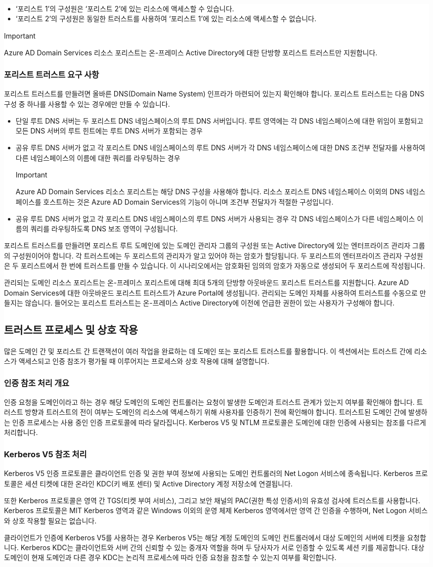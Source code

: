 * ‘포리스트 1’의 구성원은 ‘포리스트 2’에 있는 리소스에 액세스할 수 있습니다. 
* ‘포리스트 2’의 구성원은 동일한 트러스트를 사용하여 ‘포리스트 1’에 있는 리소스에 액세스할 수 없습니다. 

> [!IMPORTANT]
> Azure AD Domain Services 리소스 포리스트는 온-프레미스 Active Directory에 대한 단방향 포리스트 트러스트만 지원합니다.

### <a name="forest-trust-requirements"></a>포리스트 트러스트 요구 사항

포리스트 트러스트를 만들려면 올바른 DNS(Domain Name System) 인프라가 마련되어 있는지 확인해야 합니다. 포리스트 트러스트는 다음 DNS 구성 중 하나를 사용할 수 있는 경우에만 만들 수 있습니다.

* 단일 루트 DNS 서버는 두 포리스트 DNS 네임스페이스의 루트 DNS 서버입니다. 루트 영역에는 각 DNS 네임스페이스에 대한 위임이 포함되고 모든 DNS 서버의 루트 힌트에는 루트 DNS 서버가 포함되는 경우
* 공유 루트 DNS 서버가 없고 각 포리스트 DNS 네임스페이스의 루트 DNS 서버가 각 DNS 네임스페이스에 대한 DNS 조건부 전달자를 사용하여 다른 네임스페이스의 이름에 대한 쿼리를 라우팅하는 경우

    > [!IMPORTANT]
    > Azure AD Domain Services 리소스 포리스트는 해당 DNS 구성을 사용해야 합니다. 리소스 포리스트 DNS 네임스페이스 이외의 DNS 네임스페이스를 호스트하는 것은 Azure AD Domain Services의 기능이 아니며 조건부 전달자가 적절한 구성입니다.

* 공유 루트 DNS 서버가 없고 각 포리스트 DNS 네임스페이스의 루트 DNS 서버가 사용되는 경우 각 DNS 네임스페이스가 다른 네임스페이스 이름의 쿼리를 라우팅하도록 DNS 보조 영역이 구성됩니다.

포리스트 트러스트를 만들려면 포리스트 루트 도메인에 있는 도메인 관리자 그룹의 구성원 또는 Active Directory에 있는 엔터프라이즈 관리자 그룹의 구성원이어야 합니다. 각 트러스트에는 두 포리스트의 관리자가 알고 있어야 하는 암호가 할당됩니다. 두 포리스트의 엔터프라이즈 관리자 구성원은 두 포리스트에서 한 번에 트러스트를 만들 수 있습니다. 이 시나리오에서는 암호화된 임의의 암호가 자동으로 생성되어 두 포리스트에 작성됩니다.

관리되는 도메인 리소스 포리스트는 온-프레미스 포리스트에 대해 최대 5개의 단방향 아웃바운드 포리스트 트러스트를 지원합니다. Azure AD Domain Services에 대한 아웃바운드 포리스트 트러스트가 Azure Portal에 생성됩니다. 관리되는 도메인 자체를 사용하여 트러스트를 수동으로 만들지는 않습니다. 들어오는 포리스트 트러스트는 온-프레미스 Active Directory에 이전에 언급한 권한이 있는 사용자가 구성해야 합니다. 

## <a name="trust-processes-and-interactions"></a>트러스트 프로세스 및 상호 작용

많은 도메인 간 및 포리스트 간 트랜잭션이 여러 작업을 완료하는 데 도메인 또는 포리스트 트러스트를 활용합니다. 이 섹션에서는 트러스트 간에 리소스가 액세스되고 인증 참조가 평가될 때 이루어지는 프로세스와 상호 작용에 대해 설명합니다.

### <a name="overview-of-authentication-referral-processing"></a>인증 참조 처리 개요

인증 요청을 도메인이라고 하는 경우 해당 도메인의 도메인 컨트롤러는 요청이 발생한 도메인과 트러스트 관계가 있는지 여부를 확인해야 합니다. 트러스트 방향과 트러스트의 전이 여부는 도메인의 리소스에 액세스하기 위해 사용자를 인증하기 전에 확인해야 합니다. 트러스트된 도메인 간에 발생하는 인증 프로세스는 사용 중인 인증 프로토콜에 따라 달라집니다. Kerberos V5 및 NTLM 프로토콜은 도메인에 대한 인증에 사용되는 참조를 다르게 처리합니다.

### <a name="kerberos-v5-referral-processing"></a>Kerberos V5 참조 처리

Kerberos V5 인증 프로토콜은 클라이언트 인증 및 권한 부여 정보에 사용되는 도메인 컨트롤러의 Net Logon 서비스에 종속됩니다. Kerberos 프로토콜은 세션 티켓에 대한 온라인 KDC(키 배포 센터) 및 Active Directory 계정 저장소에 연결됩니다.

또한 Kerberos 프로토콜은 영역 간 TGS(티켓 부여 서비스), 그리고 보안 채널의 PAC(권한 특성 인증서)의 유효성 검사에 트러스트를 사용합니다. Kerberos 프로토콜은 MIT Kerberos 영역과 같은 Windows 이외의 운영 체제 Kerberos 영역에서만 영역 간 인증을 수행하며, Net Logon 서비스와 상호 작용할 필요는 없습니다.

클라이언트가 인증에 Kerberos V5를 사용하는 경우 Kerberos V5는 해당 계정 도메인의 도메인 컨트롤러에서 대상 도메인의 서버에 티켓을 요청합니다. Kerberos KDC는 클라이언트와 서버 간의 신뢰할 수 있는 중개자 역할을 하며 두 당사자가 서로 인증할 수 있도록 세션 키를 제공합니다. 대상 도메인이 현재 도메인과 다른 경우 KDC는 논리적 프로세스에 따라 인증 요청을 참조할 수 있는지 여부를 확인합니다.


[concepts-trust]: concepts-forest-trust.md
[tutorial-create-advanced]: tutorial-create-instance-advanced.md
[create-forest-trust]: tutorial-create-forest-trust.md